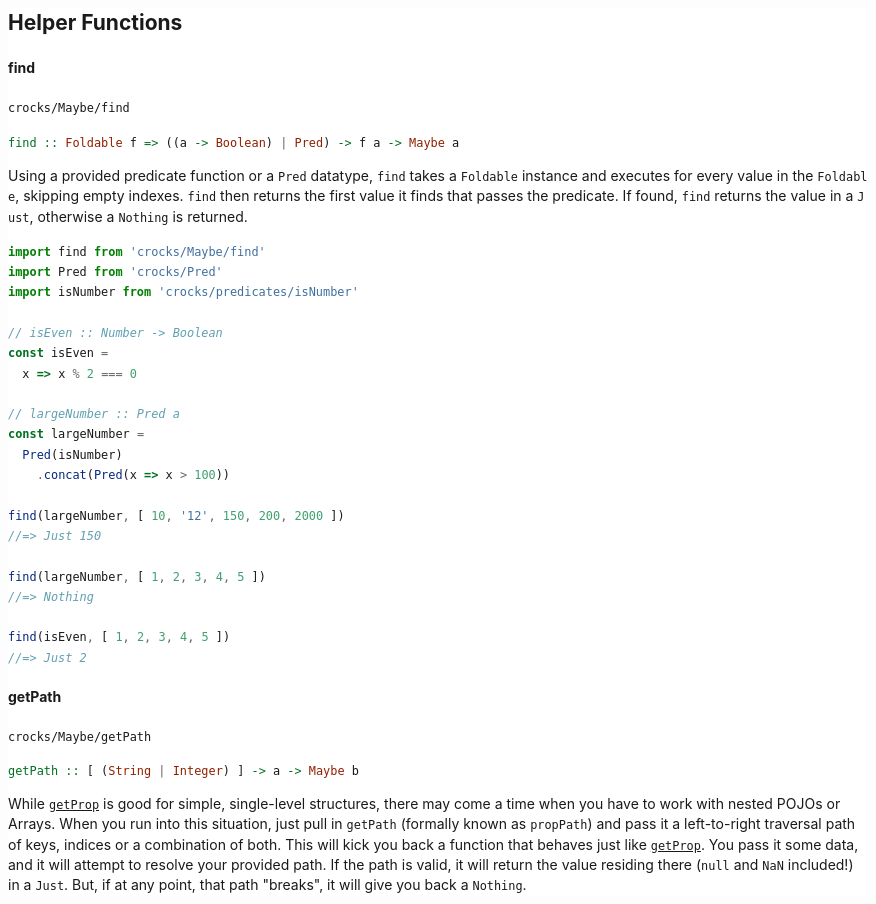 </article>

<article id="topic-helpers">

## Helper Functions


#### find

`crocks/Maybe/find`

```haskell
find :: Foldable f => ((a -> Boolean) | Pred) -> f a -> Maybe a
```

Using a provided predicate function or a `Pred` datatype, `find` takes
a `Foldable` instance and executes for every value in the `Foldable`, skipping
empty indexes. `find` then returns the first value it finds that passes the
predicate. If found, `find` returns the value in a `Just`, otherwise
a `Nothing` is returned.

```javascript
import find from 'crocks/Maybe/find'
import Pred from 'crocks/Pred'
import isNumber from 'crocks/predicates/isNumber'

// isEven :: Number -> Boolean
const isEven =
  x => x % 2 === 0

// largeNumber :: Pred a
const largeNumber =
  Pred(isNumber)
    .concat(Pred(x => x > 100))

find(largeNumber, [ 10, '12', 150, 200, 2000 ])
//=> Just 150

find(largeNumber, [ 1, 2, 3, 4, 5 ])
//=> Nothing

find(isEven, [ 1, 2, 3, 4, 5 ])
//=> Just 2
```

#### getPath

`crocks/Maybe/getPath`

```haskell
getPath :: [ (String | Integer) ] -> a -> Maybe b
```

While [`getProp`](#getprop) is good for simple, single-level structures, there
may come a time when you have to work with nested POJOs or Arrays. When you run
into this situation, just pull in `getPath` (formally known as `propPath`) and
pass it a left-to-right traversal path of keys, indices or a combination of
both. This will kick you back a function that behaves just
like [`getProp`](#getprop). You pass it some data, and it will attempt to
resolve your provided path. If the path is valid, it will return the value
residing there (`null` and `NaN` included!) in a `Just`. But, if at any point,
that path "breaks", it will give you back a `Nothing`.


[pred]: ./Pred.html
[either]: ./Either.html
[left]: ./Either.html#left
[right]: ./Either.html#right
[first]: ../monoids/First.html
[last]: ../monoids/Last.html
[result]: ./Result.html